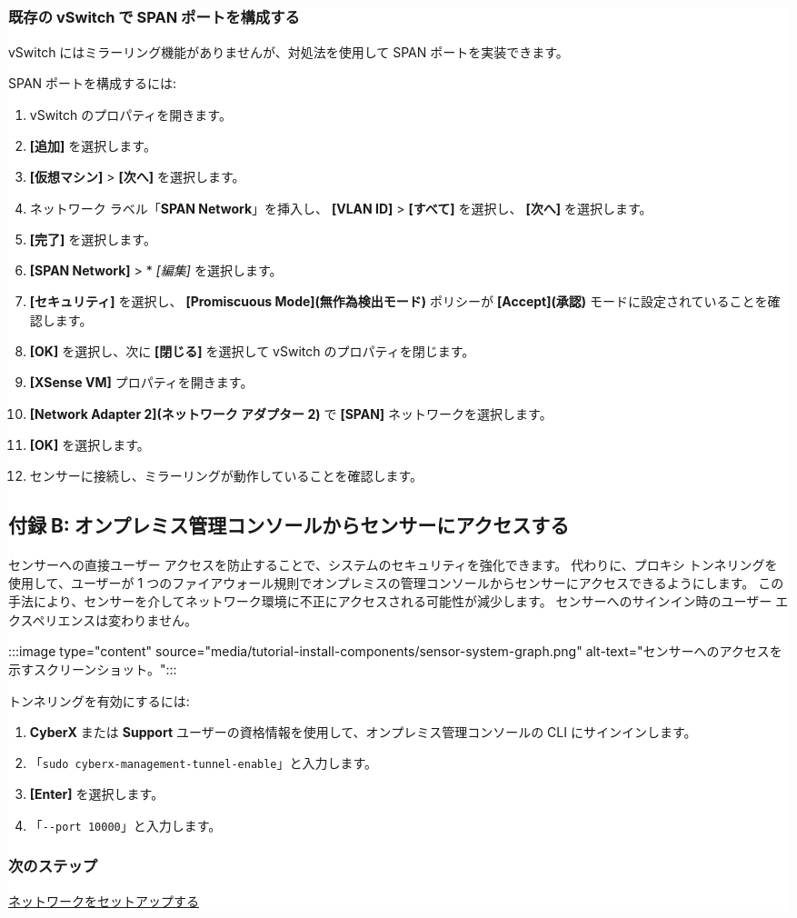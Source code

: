 ### <a name="configure-a-span-port-on-an-existing-vswitch"></a>既存の vSwitch で SPAN ポートを構成する

vSwitch にはミラーリング機能がありませんが、対処法を使用して SPAN ポートを実装できます。

SPAN ポートを構成するには:

1. vSwitch のプロパティを開きます。

1. **[追加]** を選択します。

1. **[仮想マシン]**  >  **[次へ]** を選択します。

1. ネットワーク ラベル「**SPAN Network**」を挿入し、 **[VLAN ID]**  >  **[すべて]** を選択し、 **[次へ]** を選択します。

1. **[完了]** を選択します。

1. **[SPAN Network]** > * *[編集]* を選択します。

1. **[セキュリティ]** を選択し、 **[Promiscuous Mode]\(無作為検出モード\)** ポリシーが **[Accept]\(承認\)** モードに設定されていることを確認します。

1. **[OK]** を選択し、次に **[閉じる]** を選択して vSwitch のプロパティを閉じます。

1. **[XSense VM]** プロパティを開きます。

1. **[Network Adapter 2]\(ネットワーク アダプター 2\)** で **[SPAN]** ネットワークを選択します。

1. **[OK]** を選択します。

1. センサーに接続し、ミラーリングが動作していることを確認します。

## <a name="appendix-b-access-sensors-from-the-on-premises-management-console"></a>付録 B: オンプレミス管理コンソールからセンサーにアクセスする

センサーへの直接ユーザー アクセスを防止することで、システムのセキュリティを強化できます。 代わりに、プロキシ トンネリングを使用して、ユーザーが 1 つのファイアウォール規則でオンプレミスの管理コンソールからセンサーにアクセスできるようにします。 この手法により、センサーを介してネットワーク環境に不正にアクセスされる可能性が減少します。 センサーへのサインイン時のユーザー エクスペリエンスは変わりません。

:::image type="content" source="media/tutorial-install-components/sensor-system-graph.png" alt-text="センサーへのアクセスを示すスクリーンショット。":::

トンネリングを有効にするには:

1. **CyberX** または **Support** ユーザーの資格情報を使用して、オンプレミス管理コンソールの CLI にサインインします。

1. 「`sudo cyberx-management-tunnel-enable`」と入力します。

1. **[Enter]** を選択します。

1. 「`--port 10000`」と入力します。

### <a name="next-steps"></a>次のステップ

[ネットワークをセットアップする](how-to-set-up-your-network.md)